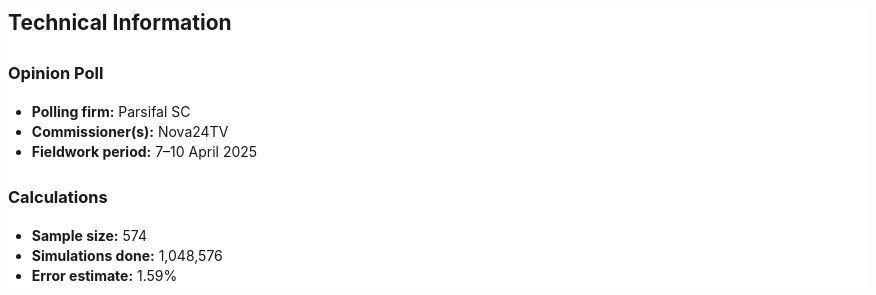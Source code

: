 
## Technical Information

### Opinion Poll

+ **Polling firm:** Parsifal SC
+ **Commissioner(s):** Nova24TV
+ **Fieldwork period:** 7–10 April 2025

### Calculations

+ **Sample size:** 574
+ **Simulations done:** 1,048,576
+ **Error estimate:** 1.59%

